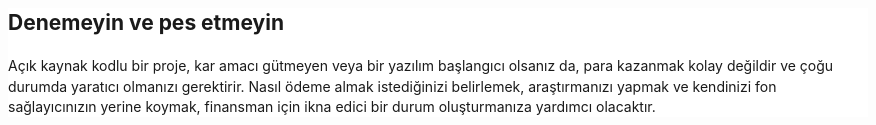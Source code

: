 ## Denemeyin ve pes etmeyin

Açık kaynak kodlu bir proje, kar amacı gütmeyen veya bir yazılım başlangıcı olsanız da, para kazanmak kolay değildir ve çoğu durumda yaratıcı olmanızı gerektirir. Nasıl ödeme almak istediğinizi belirlemek, araştırmanızı yapmak ve kendinizi fon sağlayıcınızın yerine koymak, finansman için ikna edici bir durum oluşturmanıza yardımcı olacaktır.

> 
